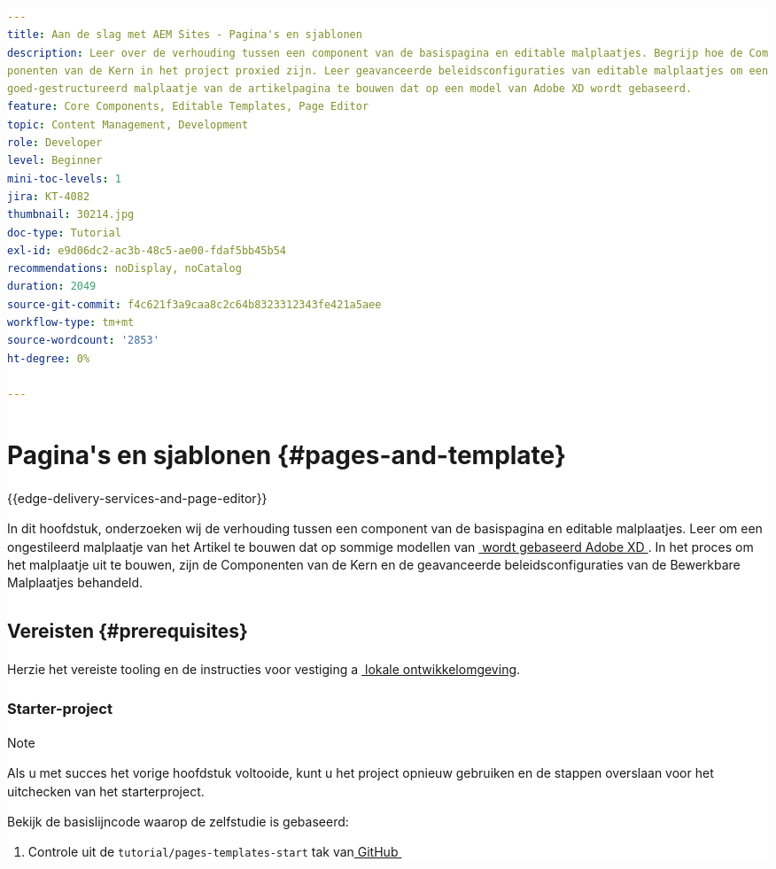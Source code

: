 ```yaml
---
title: Aan de slag met AEM Sites - Pagina's en sjablonen
description: Leer over de verhouding tussen een component van de basispagina en editable malplaatjes. Begrijp hoe de Componenten van de Kern in het project proxied zijn. Leer geavanceerde beleidsconfiguraties van editable malplaatjes om een goed-gestructureerd malplaatje van de artikelpagina te bouwen dat op een model van Adobe XD wordt gebaseerd.
feature: Core Components, Editable Templates, Page Editor
topic: Content Management, Development
role: Developer
level: Beginner
mini-toc-levels: 1
jira: KT-4082
thumbnail: 30214.jpg
doc-type: Tutorial
exl-id: e9d06dc2-ac3b-48c5-ae00-fdaf5bb45b54
recommendations: noDisplay, noCatalog
duration: 2049
source-git-commit: f4c621f3a9caa8c2c64b8323312343fe421a5aee
workflow-type: tm+mt
source-wordcount: '2853'
ht-degree: 0%

---
```


# Pagina&#39;s en sjablonen {#pages-and-template}

{{edge-delivery-services-and-page-editor}}

In dit hoofdstuk, onderzoeken wij de verhouding tussen een component van de basispagina en editable malplaatjes. Leer om een ongestileerd malplaatje van het Artikel te bouwen dat op sommige modellen van [&#x200B; wordt gebaseerd Adobe XD &#x200B;](https://helpx.adobe.com/nl/support/xd.html). In het proces om het malplaatje uit te bouwen, zijn de Componenten van de Kern en de geavanceerde beleidsconfiguraties van de Bewerkbare Malplaatjes behandeld.

## Vereisten {#prerequisites}

Herzie het vereiste tooling en de instructies voor vestiging a [&#x200B; lokale ontwikkelomgeving &#x200B;](overview.md#local-dev-environment).

### Starter-project

>[!NOTE]
>
> Als u met succes het vorige hoofdstuk voltooide, kunt u het project opnieuw gebruiken en de stappen overslaan voor het uitchecken van het starterproject.

Bekijk de basislijncode waarop de zelfstudie is gebaseerd:

1. Controle uit de `tutorial/pages-templates-start` tak van [&#x200B; GitHub &#x200B;](https://github.com/adobe/aem-guides-wknd)
